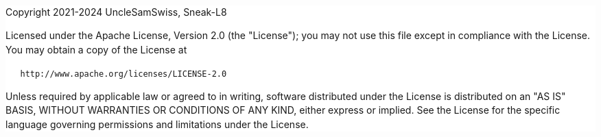    Copyright 2021-2024 UncleSamSwiss, Sneak-L8

   Licensed under the Apache License, Version 2.0 (the "License");
   you may not use this file except in compliance with the License.
   You may obtain a copy of the License at

       http://www.apache.org/licenses/LICENSE-2.0

   Unless required by applicable law or agreed to in writing, software
   distributed under the License is distributed on an "AS IS" BASIS,
   WITHOUT WARRANTIES OR CONDITIONS OF ANY KIND, either express or implied.
   See the License for the specific language governing permissions and
   limitations under the License.